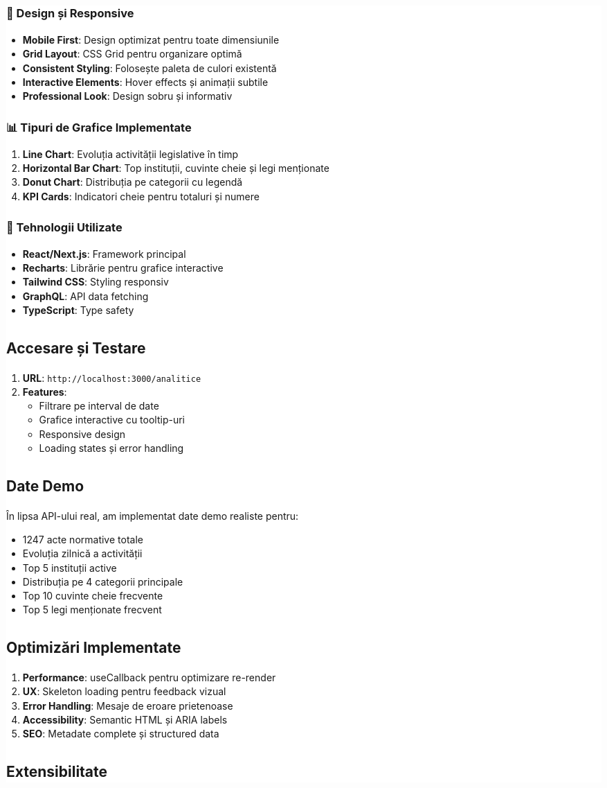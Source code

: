 ### 🎨 Design și Responsive

- **Mobile First**: Design optimizat pentru toate dimensiunile
- **Grid Layout**: CSS Grid pentru organizare optimă
- **Consistent Styling**: Folosește paleta de culori existentă
- **Interactive Elements**: Hover effects și animații subtile
- **Professional Look**: Design sobru și informativ

### 📊 Tipuri de Grafice Implementate

1. **Line Chart**: Evoluția activității legislative în timp
2. **Horizontal Bar Chart**: Top instituții, cuvinte cheie și legi menționate
3. **Donut Chart**: Distribuția pe categorii cu legendă
4. **KPI Cards**: Indicatori cheie pentru totaluri și numere

### 🔧 Tehnologii Utilizate

- **React/Next.js**: Framework principal
- **Recharts**: Librărie pentru grafice interactive
- **Tailwind CSS**: Styling responsiv
- **GraphQL**: API data fetching
- **TypeScript**: Type safety

## Accesare și Testare

1. **URL**: `http://localhost:3000/analitice`
2. **Features**:
   - Filtrare pe interval de date
   - Grafice interactive cu tooltip-uri
   - Responsive design
   - Loading states și error handling

## Date Demo

În lipsa API-ului real, am implementat date demo realiste pentru:
- 1247 acte normative totale
- Evoluția zilnică a activității
- Top 5 instituții active
- Distribuția pe 4 categorii principale
- Top 10 cuvinte cheie frecvente
- Top 5 legi menționate frecvent

## Optimizări Implementate

1. **Performance**: useCallback pentru optimizare re-render
2. **UX**: Skeleton loading pentru feedback vizual
3. **Error Handling**: Mesaje de eroare prietenoase
4. **Accessibility**: Semantic HTML și ARIA labels
5. **SEO**: Metadate complete și structured data

## Extensibilitate
